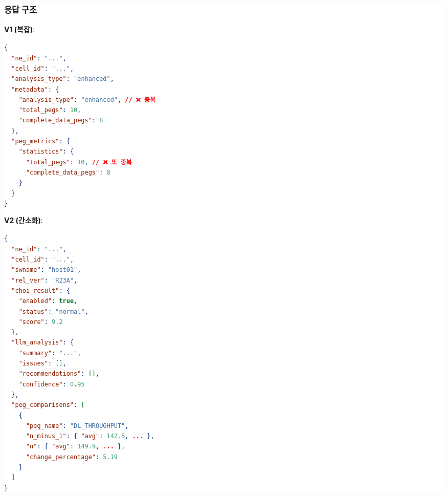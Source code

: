 ### 응답 구조

**V1 (복잡)**:

```json
{
  "ne_id": "...",
  "cell_id": "...",
  "analysis_type": "enhanced",
  "metadata": {
    "analysis_type": "enhanced", // ❌ 중복
    "total_pegs": 10,
    "complete_data_pegs": 8
  },
  "peg_metrics": {
    "statistics": {
      "total_pegs": 10, // ❌ 또 중복
      "complete_data_pegs": 8
    }
  }
}
```

**V2 (간소화)**:

```json
{
  "ne_id": "...",
  "cell_id": "...",
  "swname": "host01",
  "rel_ver": "R23A",
  "choi_result": {
    "enabled": true,
    "status": "normal",
    "score": 9.2
  },
  "llm_analysis": {
    "summary": "...",
    "issues": [],
    "recommendations": [],
    "confidence": 0.95
  },
  "peg_comparisons": [
    {
      "peg_name": "DL_THROUGHPUT",
      "n_minus_1": { "avg": 142.5, ... },
      "n": { "avg": 149.9, ... },
      "change_percentage": 5.19
    }
  ]
}
```
